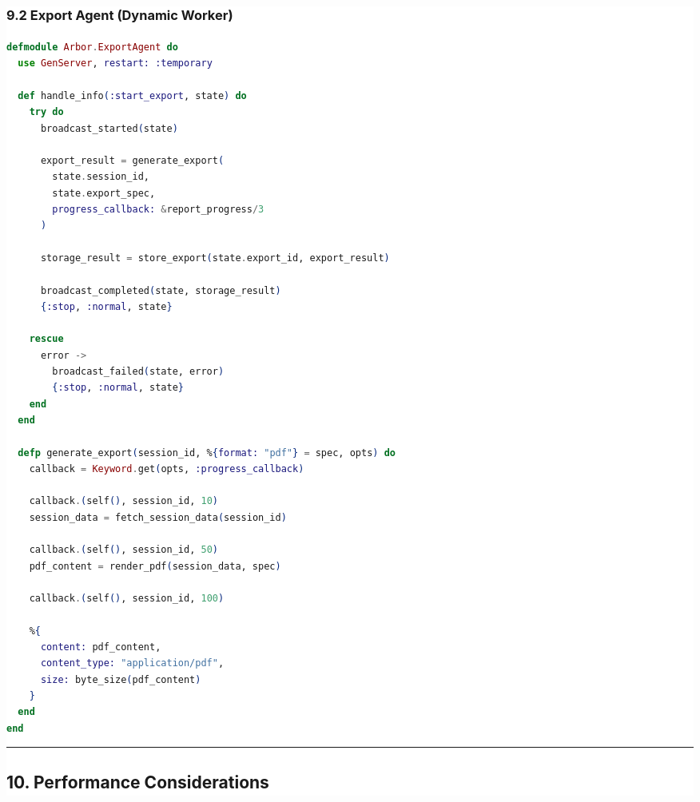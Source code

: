 ### 9.2 Export Agent (Dynamic Worker)

```elixir
defmodule Arbor.ExportAgent do
  use GenServer, restart: :temporary
  
  def handle_info(:start_export, state) do
    try do
      broadcast_started(state)
      
      export_result = generate_export(
        state.session_id,
        state.export_spec,
        progress_callback: &report_progress/3
      )
      
      storage_result = store_export(state.export_id, export_result)
      
      broadcast_completed(state, storage_result)
      {:stop, :normal, state}
      
    rescue
      error ->
        broadcast_failed(state, error)
        {:stop, :normal, state}
    end
  end
  
  defp generate_export(session_id, %{format: "pdf"} = spec, opts) do
    callback = Keyword.get(opts, :progress_callback)
    
    callback.(self(), session_id, 10)
    session_data = fetch_session_data(session_id)
    
    callback.(self(), session_id, 50)
    pdf_content = render_pdf(session_data, spec)
    
    callback.(self(), session_id, 100)
    
    %{
      content: pdf_content,
      content_type: "application/pdf",
      size: byte_size(pdf_content)
    }
  end
end
```

---

## 10. Performance Considerations
